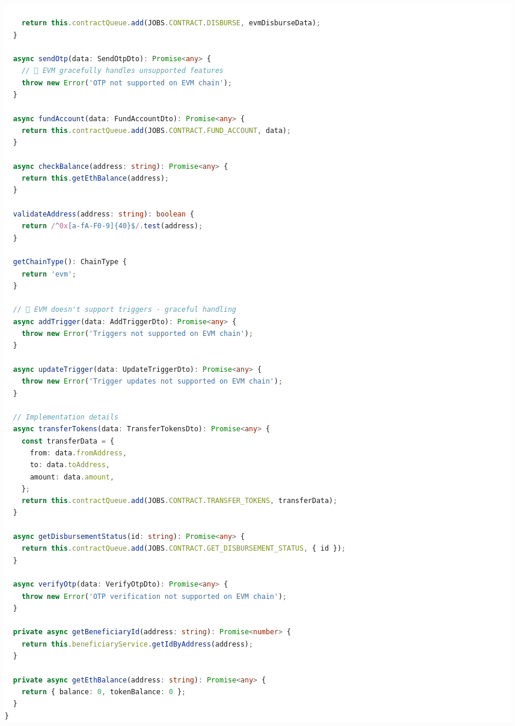 ```typescript

    return this.contractQueue.add(JOBS.CONTRACT.DISBURSE, evmDisburseData);
  }

  async sendOtp(data: SendOtpDto): Promise<any> {
    // 🎉 EVM gracefully handles unsupported features
    throw new Error('OTP not supported on EVM chain');
  }

  async fundAccount(data: FundAccountDto): Promise<any> {
    return this.contractQueue.add(JOBS.CONTRACT.FUND_ACCOUNT, data);
  }

  async checkBalance(address: string): Promise<any> {
    return this.getEthBalance(address);
  }

  validateAddress(address: string): boolean {
    return /^0x[a-fA-F0-9]{40}$/.test(address);
  }

  getChainType(): ChainType {
    return 'evm';
  }

  // 🎉 EVM doesn't support triggers - graceful handling
  async addTrigger(data: AddTriggerDto): Promise<any> {
    throw new Error('Triggers not supported on EVM chain');
  }

  async updateTrigger(data: UpdateTriggerDto): Promise<any> {
    throw new Error('Trigger updates not supported on EVM chain');
  }

  // Implementation details
  async transferTokens(data: TransferTokensDto): Promise<any> {
    const transferData = {
      from: data.fromAddress,
      to: data.toAddress,
      amount: data.amount,
    };
    return this.contractQueue.add(JOBS.CONTRACT.TRANSFER_TOKENS, transferData);
  }

  async getDisbursementStatus(id: string): Promise<any> {
    return this.contractQueue.add(JOBS.CONTRACT.GET_DISBURSEMENT_STATUS, { id });
  }

  async verifyOtp(data: VerifyOtpDto): Promise<any> {
    throw new Error('OTP verification not supported on EVM chain');
  }

  private async getBeneficiaryId(address: string): Promise<number> {
    return this.beneficiaryService.getIdByAddress(address);
  }

  private async getEthBalance(address: string): Promise<any> {
    return { balance: 0, tokenBalance: 0 };
  }
}
```
